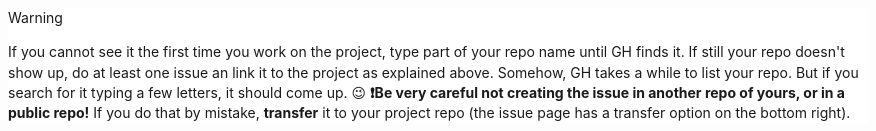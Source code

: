 >[!WARNING]
>If you cannot see it the first time you work on the project, type part of your repo name until GH finds it. If still your repo doesn't show up, do at least one issue an link it to the project as explained above. Somehow, GH takes a while to list your repo. But if you search for it typing a few letters, it should come up. 😉 **❗Be very careful not creating the issue in another repo of yours, or in a public repo!** If you do that by mistake, **transfer** it to your project repo (the issue page has a transfer option on the bottom right).
